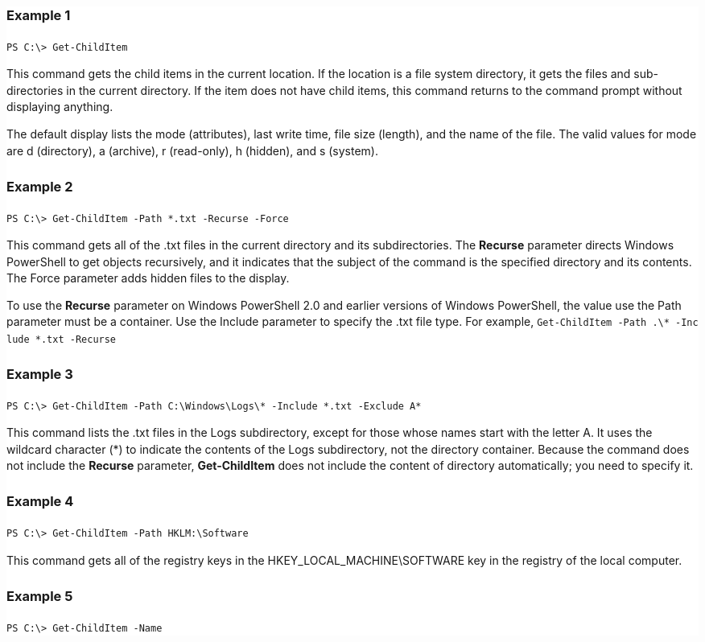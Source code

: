 ### Example 1
```
PS C:\> Get-ChildItem
```

This command gets the child items in the current location.
If the location is a file system directory, it gets the files and sub-directories in the current directory.
If the item does not have child items, this command returns to the command prompt without displaying anything.

The default display lists the mode (attributes), last write time, file size (length), and the name of the file.
The valid values for mode are d (directory), a (archive), r (read-only), h (hidden), and s (system).

### Example 2
```
PS C:\> Get-ChildItem -Path *.txt -Recurse -Force
```

This command gets all of the .txt files in the current directory and its subdirectories.
The **Recurse** parameter directs Windows PowerShell to get objects recursively, and it indicates that the subject of the command is the specified directory and its contents.
The Force parameter adds hidden files to the display.

To use the **Recurse** parameter on Windows PowerShell 2.0 and earlier versions of Windows PowerShell, the value use the Path parameter must be a container.
Use the Include parameter to specify the .txt file type.
For example, `Get-ChildItem -Path .\* -Include *.txt -Recurse`

### Example 3
```
PS C:\> Get-ChildItem -Path C:\Windows\Logs\* -Include *.txt -Exclude A*
```

This command lists the .txt files in the Logs subdirectory, except for those whose names start with the letter A.
It uses the wildcard character (*) to indicate the contents of the Logs subdirectory, not the directory container.
Because the command does not include the **Recurse** parameter, **Get-ChildItem** does not include the content of directory automatically; you need to specify it.

### Example 4
```
PS C:\> Get-ChildItem -Path HKLM:\Software
```

This command gets all of the registry keys in the HKEY_LOCAL_MACHINE\SOFTWARE key in the registry of the local computer.

### Example 5
```
PS C:\> Get-ChildItem -Name
```
